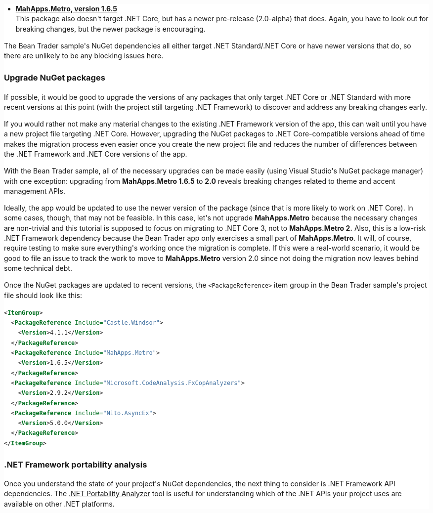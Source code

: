 * [**MahApps.Metro, version 1.6.5**](https://www.nuget.org/packages/MahApps.Metro/1.6.5)  
This package also doesn't target .NET Core, but has a newer pre-release (2.0-alpha) that does. Again, you have to look out for breaking changes, but the newer package is encouraging.

The Bean Trader sample's NuGet dependencies all either target .NET Standard/.NET Core or have newer versions that do, so there are unlikely to be any blocking issues here.

### Upgrade NuGet packages

If possible, it would be good to upgrade the versions of any packages that only target .NET Core or .NET Standard with more recent versions at this point (with the project still targeting .NET Framework) to discover and address any breaking changes early.

If you would rather not make any material changes to the existing .NET Framework version of the app, this can wait until you have a new project file targeting .NET Core. However, upgrading the NuGet packages to .NET Core-compatible versions ahead of time makes the migration process even easier once you create the new project file and reduces the number of differences between the .NET Framework and .NET Core versions of the app.

With the Bean Trader sample, all of the necessary upgrades can be made easily (using Visual Studio's NuGet package manager) with one exception: upgrading from **MahApps.Metro 1.6.5** to **2.0** reveals breaking changes related to theme and accent management APIs. 

Ideally, the app would be updated to use the newer version of the package (since that is more likely to work on .NET Core). In some cases, though, that may not be feasible. In this case, let's not upgrade **MahApps.Metro** because the necessary changes are non-trivial and this tutorial is supposed to focus on migrating to .NET Core 3, not to **MahApps.Metro 2.** Also, this is a low-risk .NET Framework dependency because the Bean Trader app only exercises a small part of **MahApps.Metro**. It will, of course, require testing to make sure everything's working once the migration is complete. If this were a real-world scenario, it would be good to file an issue to track the work to move to **MahApps.Metro** version 2.0 since not doing the migration now leaves behind some technical debt.

Once the NuGet packages are updated to recent versions, the `<PackageReference>` item group in the Bean Trader sample's project file should look like this:

```xml
<ItemGroup>
  <PackageReference Include="Castle.Windsor">
    <Version>4.1.1</Version>
  </PackageReference>
  <PackageReference Include="MahApps.Metro">
    <Version>1.6.5</Version>
  </PackageReference>
  <PackageReference Include="Microsoft.CodeAnalysis.FxCopAnalyzers">
    <Version>2.9.2</Version>
  </PackageReference>
  <PackageReference Include="Nito.AsyncEx">
    <Version>5.0.0</Version>
  </PackageReference>
</ItemGroup>
```

### .NET Framework portability analysis

Once you understand the state of your project's NuGet dependencies, the next thing to consider is .NET Framework API dependencies. The [.NET Portability Analyzer](../../standard/analyzers/portability-analyzer.md) tool is useful for understanding which of the .NET APIs your project uses are available on other .NET platforms.
